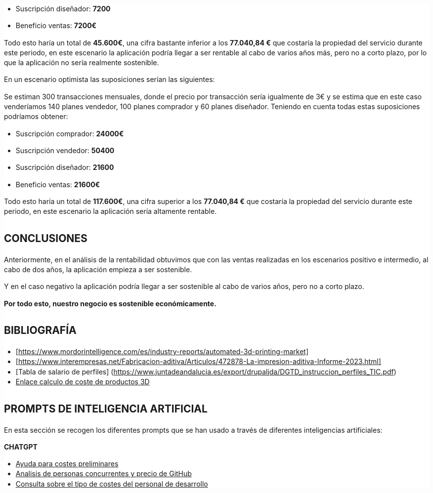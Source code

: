 - Suscripción diseñador: **7200**

- Beneficio ventas: **7200€**

Todo esto haría un total de **45.600€**, una cifra bastante inferior a los **77.040,84 €** que costaría la propiedad del servicio durante este periodo, en este escenario la aplicación podría llegar a ser rentable al cabo de varios años más, pero no a corto plazo, por lo que la aplicación no sería realmente sostenible.

En un escenario optimista las suposiciones serían las siguientes:

Se estiman 300 transacciones mensuales, donde el precio por transacción sería igualmente de 3€ y se estima que en este caso venderíamos 140 planes vendedor, 100 planes comprador y 60 planes diseñador. Teniendo en cuenta todas estas suposiciones podríamos obtener:

- Suscripción comprador: **24000€**

- Suscripción vendedor: **50400**

- Suscripción diseñador: **21600**

- Beneficio ventas: **21600€**

Todo esto haría un total de **117.600€**, una cifra superior a los **77.040,84 €** que costaría la propiedad del servicio durante este periodo, en este escenario la aplicación sería altamente rentable.


## **CONCLUSIONES**

Anteriormente, en el análisis de la rentabilidad obtuvimos que con las ventas realizadas en los escenarios positivo e intermedio, al cabo de dos años, la aplicación empieza a ser sostenible.

Y en el caso negativo la aplicación podría llegar a ser sostenible al cabo de varios años, pero no a corto plazo.

**Por todo esto, nuestro negocio es sostenible económicamente.**

## **BIBLIOGRAFÍA**

- [https://www.mordorintelligence.com/es/industry-reports/automated-3d-printing-market]
- [https://www.interempresas.net/Fabricacion-aditiva/Articulos/472878-La-impresion-aditiva-Informe-2023.html]
- [Tabla de salario de perfiles] (https://www.juntadeandalucia.es/export/drupaljda/DGTD_instruccion_perfiles_TIC.pdf)
- [Enlace calculo de coste de productos 3D](https://www.interempresas.net/Fabricacion-aditiva/Articulos/372358-El-mercado-de-la-impresion-3D-facturara-10120-millones-en-2025.html)

## **PROMPTS DE INTELIGENCIA ARTIFICIAL**

En esta sección se recogen los diferentes prompts que se han usado a través de diferentes inteligencias artificiales:

**CHATGPT**

- [Ayuda para costes preliminares](https://chat.openai.com/share/8e941490-dd91-40c5-a53c-5ff59102beba)
- [Analisis de personas concurrentes y precio de GitHub](https://chat.openai.com/share/75b42eab-42f0-424a-85c0-6314ec0e711c)
- [Consulta sobre el tipo de costes del personal de desarrollo](https://chat.openai.com/share/c918717a-13ba-4af7-8001-013f075fc8b1)